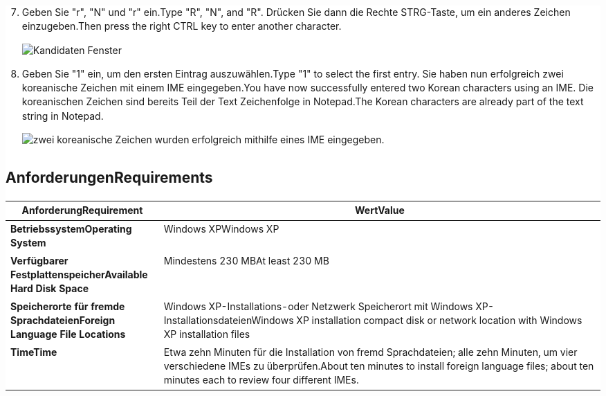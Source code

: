 7.  <span data-ttu-id="7b634-314">Geben Sie "r", "N" und "r" ein.</span><span class="sxs-lookup"><span data-stu-id="7b634-314">Type "R", "N", and "R".</span></span> <span data-ttu-id="7b634-315">Drücken Sie dann die Rechte STRG-Taste, um ein anderes Zeichen einzugeben.</span><span class="sxs-lookup"><span data-stu-id="7b634-315">Then press the right CTRL key to enter another character.</span></span>

    ![Kandidaten Fenster](images/ime-k7.png)

8.  <span data-ttu-id="7b634-317">Geben Sie "1" ein, um den ersten Eintrag auszuwählen.</span><span class="sxs-lookup"><span data-stu-id="7b634-317">Type "1" to select the first entry.</span></span> <span data-ttu-id="7b634-318">Sie haben nun erfolgreich zwei koreanische Zeichen mit einem IME eingegeben.</span><span class="sxs-lookup"><span data-stu-id="7b634-318">You have now successfully entered two Korean characters using an IME.</span></span> <span data-ttu-id="7b634-319">Die koreanischen Zeichen sind bereits Teil der Text Zeichenfolge in Notepad.</span><span class="sxs-lookup"><span data-stu-id="7b634-319">The Korean characters are already part of the text string in Notepad.</span></span>

    ![zwei koreanische Zeichen wurden erfolgreich mithilfe eines IME eingegeben.](images/ime-k8.png)

## <a name="requirements"></a><span data-ttu-id="7b634-321">Anforderungen</span><span class="sxs-lookup"><span data-stu-id="7b634-321">Requirements</span></span>



| <span data-ttu-id="7b634-322">Anforderung</span><span class="sxs-lookup"><span data-stu-id="7b634-322">Requirement</span></span> | <span data-ttu-id="7b634-323">Wert</span><span class="sxs-lookup"><span data-stu-id="7b634-323">Value</span></span> |
|-------------------------------------|------------------------------------------------------------------------------------------------------------|
| <span data-ttu-id="7b634-324">**Betriebssystem**</span><span class="sxs-lookup"><span data-stu-id="7b634-324">**Operating System**</span></span>                | <span data-ttu-id="7b634-325">Windows XP</span><span class="sxs-lookup"><span data-stu-id="7b634-325">Windows XP</span></span>                                                                                                 |
| <span data-ttu-id="7b634-326">**Verfügbarer Festplattenspeicher**</span><span class="sxs-lookup"><span data-stu-id="7b634-326">**Available Hard Disk Space**</span></span>       | <span data-ttu-id="7b634-327">Mindestens 230 MB</span><span class="sxs-lookup"><span data-stu-id="7b634-327">At least 230 MB</span></span>                                                                                            |
| <span data-ttu-id="7b634-328">**Speicherorte für fremde Sprachdateien**</span><span class="sxs-lookup"><span data-stu-id="7b634-328">**Foreign Language File Locations**</span></span> | <span data-ttu-id="7b634-329">Windows XP-Installations-oder Netzwerk Speicherort mit Windows XP-Installationsdateien</span><span class="sxs-lookup"><span data-stu-id="7b634-329">Windows XP installation compact disk or network location with Windows XP installation files</span></span>                |
| <span data-ttu-id="7b634-330">**Time**</span><span class="sxs-lookup"><span data-stu-id="7b634-330">**Time**</span></span>                            | <span data-ttu-id="7b634-331">Etwa zehn Minuten für die Installation von fremd Sprachdateien; alle zehn Minuten, um vier verschiedene IMEs zu überprüfen.</span><span class="sxs-lookup"><span data-stu-id="7b634-331">About ten minutes to install foreign language files; about ten minutes each to review four different IMEs.</span></span> |



 

 

 
